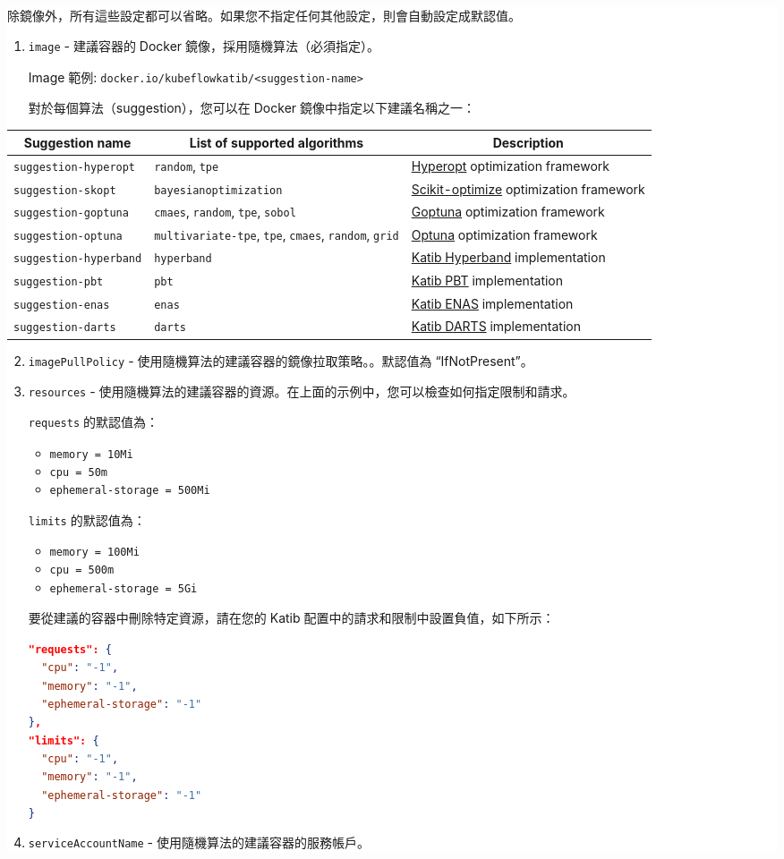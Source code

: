 除鏡像外，所有這些設定都可以省略。如果您不指定任何其他設定，則會自動設定成默認值。

1. `image` - 建議容器的 Docker 鏡像，採用隨機算法（必須指定）。

    Image 範例: `docker.io/kubeflowkatib/<suggestion-name>`

    對於每個算法（suggestion），您可以在 Docker 鏡像中指定以下建議名稱之一：

|Suggestion name	|List of supported algorithms	|Description|
|-----------------|-----------------------------|-----------|
|`suggestion-hyperopt`	|`random`, `tpe`	|[Hyperopt](https://github.com/hyperopt/hyperopt) optimization framework|
|`suggestion-skopt`	|`bayesianoptimization`	|[Scikit-optimize](https://github.com/scikit-optimize/scikit-optimize) optimization framework|
|`suggestion-goptuna`	|`cmaes`, `random`, `tpe`, `sobol`	|[Goptuna](https://github.com/c-bata/goptuna) optimization framework|
|`suggestion-optuna`	|`multivariate-tpe`, `tpe`, `cmaes`, `random`, `grid`	|[Optuna](https://github.com/optuna/optuna) optimization framework|
|`suggestion-hyperband`	|`hyperband`	|[Katib Hyperband](https://github.com/kubeflow/katib/tree/master/pkg/suggestion/v1beta1/hyperband) implementation|
|`suggestion-pbt`	|`pbt`	|[Katib PBT](https://github.com/kubeflow/katib/tree/master/pkg/suggestion/v1beta1/pbt) implementation|
|`suggestion-enas`	|`enas`	|[Katib ENAS](https://github.com/kubeflow/katib/tree/master/pkg/suggestion/v1beta1/nas/enas) implementation|
|`suggestion-darts`	|`darts`	|[Katib DARTS](https://github.com/kubeflow/katib/tree/master/pkg/suggestion/v1beta1/nas/darts) implementation|

2. `imagePullPolicy` - 使用隨機算法的建議容器的鏡像拉取策略。。默認值為 “IfNotPresent”。
3. `resources` - 使用隨機算法的建議容器的資源。在上面的示例中，您可以檢查如何指定限制和請求。

    `requests` 的默認值為：

    - `memory = 10Mi`
    - `cpu = 50m`
    - `ephemeral-storage = 500Mi`

    `limits` 的默認值為：

    - `memory = 100Mi`
    - `cpu = 500m`
    - `ephemeral-storage = 5Gi`

    要從建議的容器中刪除特定資源，請在您的 Katib 配置中的請求和限制中設置負值，如下所示：

    ```json
    "requests": {
      "cpu": "-1",
      "memory": "-1",
      "ephemeral-storage": "-1"
    },
    "limits": {
      "cpu": "-1",
      "memory": "-1",
      "ephemeral-storage": "-1"
    }
    ```

4. `serviceAccountName` - 使用隨機算法的建議容器的服務帳戶。
